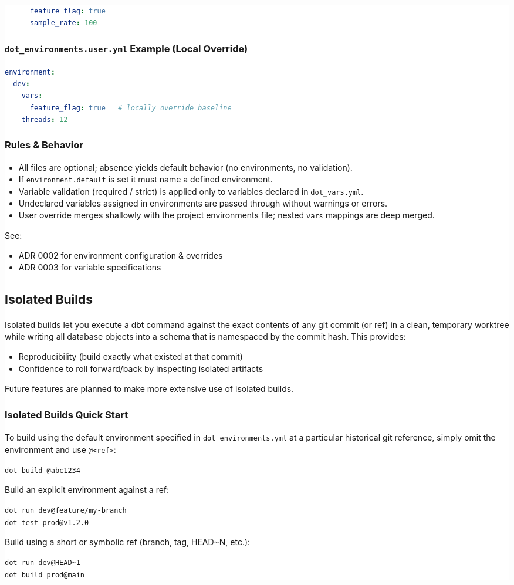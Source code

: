 ```yaml
      feature_flag: true
      sample_rate: 100
```

### `dot_environments.user.yml` Example (Local Override)

```yaml
environment:
  dev:
    vars:
      feature_flag: true   # locally override baseline
    threads: 12
```

### Rules & Behavior

- All files are optional; absence yields default behavior (no environments, no validation).
- If `environment.default` is set it must name a defined environment.
- Variable validation (required / strict) is applied only to variables declared in `dot_vars.yml`.
- Undeclared variables assigned in environments are passed through without warnings or errors.
- User override merges shallowly with the project environments file; nested `vars` mappings are deep merged.

See:
- ADR 0002 for environment configuration & overrides
- ADR 0003 for variable specifications

## Isolated Builds

Isolated builds let you execute a dbt command against the exact contents of any git commit (or ref) in a clean, temporary worktree while writing all database objects into a schema that is namespaced by the commit hash. This provides:

- Reproducibility (build exactly what existed at that commit)
- Confidence to roll forward/back by inspecting isolated artifacts

Future features are planned to make more extensive use of isolated builds.

### Isolated Builds Quick Start

To build using the default environment specified in `dot_environments.yml` at a particular historical git reference, simply omit the environment and use `@<ref>`:

```sh
dot build @abc1234
```

Build an explicit environment against a ref:
```sh
dot run dev@feature/my-branch
dot test prod@v1.2.0
```

Build using a short or symbolic ref (branch, tag, HEAD~N, etc.):
```sh
dot run dev@HEAD~1
dot build prod@main
```
